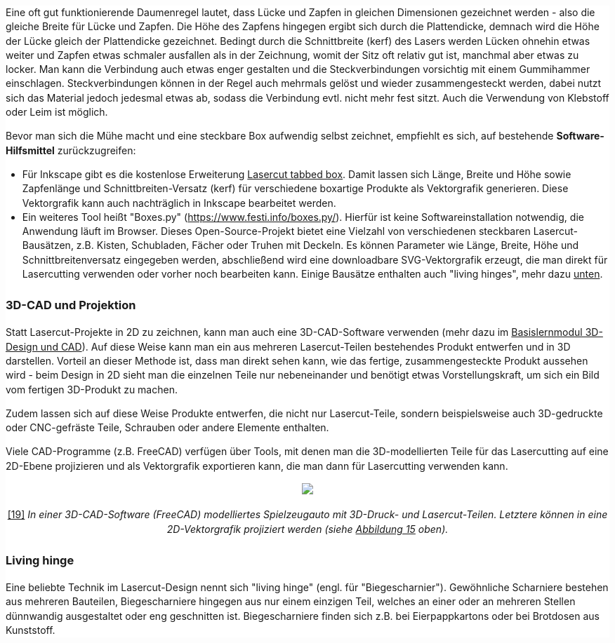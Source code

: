 Eine oft gut funktionierende Daumenregel lautet, dass Lücke und Zapfen in gleichen Dimensionen gezeichnet werden - also die gleiche Breite für Lücke und Zapfen. Die Höhe des Zapfens hingegen ergibt sich durch die Plattendicke, demnach wird die Höhe der Lücke gleich der Plattendicke gezeichnet. Bedingt durch die Schnittbreite (kerf) des Lasers werden Lücken ohnehin etwas weiter und Zapfen etwas schmaler ausfallen als in der Zeichnung, womit der Sitz oft relativ gut ist, manchmal aber etwas zu locker. Man kann die Verbindung auch etwas enger gestalten und die Steckverbindungen vorsichtig mit einem Gummihammer einschlagen. Steckverbindungen können in der Regel auch mehrmals gelöst und wieder zusammengesteckt werden, dabei nutzt sich das Material jedoch jedesmal etwas ab, sodass die Verbindung evtl. nicht mehr fest sitzt. Auch die Verwendung von Klebstoff oder Leim ist möglich.

Bevor man sich die Mühe macht und eine steckbare Box aufwendig selbst zeichnet, empfiehlt es sich, auf bestehende **Software-Hilfsmittel** zurückzugreifen:

- Für Inkscape gibt es die kostenlose Erweiterung [Lasercut tabbed box](https://inkscape.org/de/~Neon22/%E2%98%85lasercut-tabbed-box). Damit lassen sich Länge, Breite und Höhe sowie Zapfenlänge und Schnittbreiten-Versatz (kerf) für verschiedene boxartige Produkte als Vektorgrafik generieren. Diese Vektorgrafik kann auch nachträglich in Inkscape bearbeitet werden.
- Ein weiteres Tool heißt "Boxes.py" (https://www.festi.info/boxes.py/). Hierfür ist keine Softwareinstallation notwendig, die Anwendung läuft im Browser. Dieses Open-Source-Projekt bietet eine Vielzahl von verschiedenen steckbaren Lasercut-Bausätzen, z.B. Kisten, Schubladen, Fächer oder Truhen mit Deckeln. Es können Parameter wie Länge, Breite, Höhe und Schnittbreitenversatz eingegeben werden, abschließend wird eine downloadbare SVG-Vektorgrafik erzeugt, die man direkt für Lasercutting verwenden oder vorher noch bearbeiten kann. Einige Bausätze enthalten auch "living hinges", mehr dazu [unten](#living-hinge).

### 3D-CAD und Projektion
Statt Lasercut-Projekte in 2D zu zeichnen, kann man auch eine 3D-CAD-Software verwenden (mehr dazu im [Basislernmodul 3D-Design und CAD](../1.1%203D-Design/3D-Design.md)). Auf diese Weise kann man ein aus mehreren Lasercut-Teilen bestehendes Produkt entwerfen und in 3D darstellen. Vorteil an dieser Methode ist, dass man direkt sehen kann, wie das fertige, zusammengesteckte Produkt aussehen wird - beim Design in 2D sieht man die einzelnen Teile nur nebeneinander und benötigt etwas Vorstellungskraft, um sich ein Bild vom fertigen 3D-Produkt zu machen.

Zudem lassen sich auf diese Weise Produkte entwerfen, die nicht nur Lasercut-Teile, sondern beispielsweise auch 3D-gedruckte oder CNC-gefräste Teile, Schrauben oder andere Elemente enthalten.

Viele CAD-Programme (z.B. FreeCAD) verfügen über Tools, mit denen man die 3D-modellierten Teile für das Lasercutting auf eine 2D-Ebene projizieren und als Vektorgrafik exportieren kann, die man dann für Lasercutting verwenden kann.

<p align="center">
<img height="400" src="https://user-images.githubusercontent.com/123781559/232898338-72487889-f694-4bbf-8754-6ebd9ca7c126.png">
</p>

<p align="center">
<a href="#s19">[19]</a> <i> In einer 3D-CAD-Software (FreeCAD) modelliertes Spielzeugauto mit 3D-Druck- und Lasercut-Teilen. Letztere können in eine 2D-Vektorgrafik projiziert werden (siehe <a href="#abb15">Abbildung 15</a> oben). </i>
</p>


### Living hinge
Eine beliebte Technik im Lasercut-Design nennt sich "living hinge" (engl. für "Biegescharnier"). Gewöhnliche Scharniere bestehen aus mehreren Bauteilen, Biegescharniere hingegen aus nur einem einzigen Teil, welches an einer oder an mehreren Stellen dünnwandig ausgestaltet oder eng geschnitten ist. Biegescharniere finden sich z.B. bei Eierpappkartons oder bei Brotdosen aus Kunststoff.
